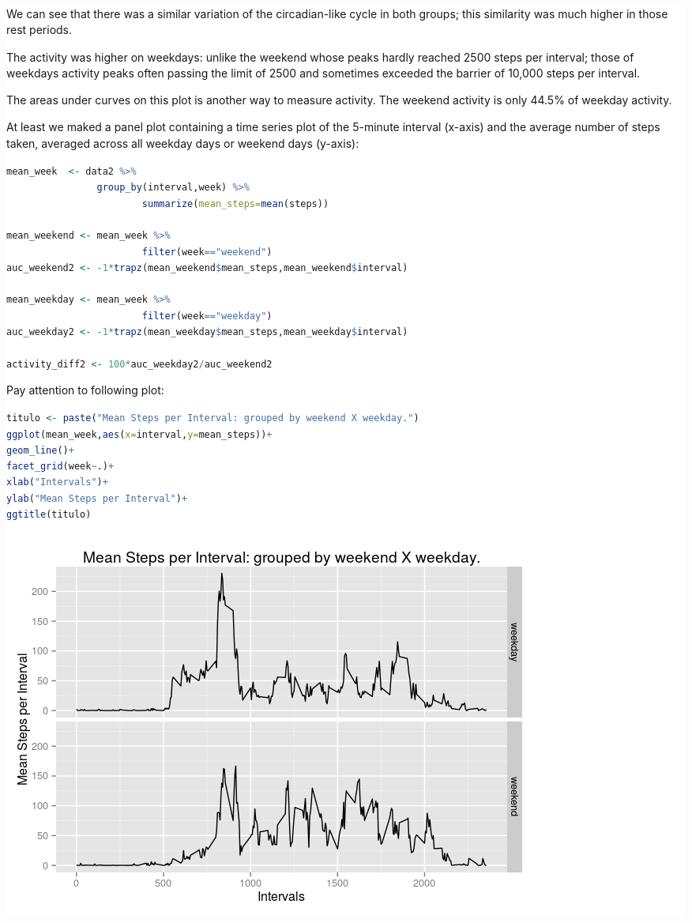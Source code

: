 We can see that there was a similar variation of the circadian-like cycle in both groups; this similarity was much higher in those rest periods.

The activity was higher on weekdays: unlike the weekend whose peaks hardly reached 2500 steps per interval; those of weekdays activity peaks often passing the limit of 2500 and sometimes exceeded the barrier of 10,000 steps per interval.

The areas under curves on this plot is another way to measure activity. The weekend activity is only  44.5%  of weekday activity.

At least we maked a panel plot containing a time series plot of the 5-minute interval (x-axis) and the average number of steps taken, averaged across all weekday days or weekend days (y-axis):


```r
mean_week  <- data2 %>%
                group_by(interval,week) %>%
                        summarize(mean_steps=mean(steps))

mean_weekend <- mean_week %>%
                        filter(week=="weekend")
auc_weekend2 <- -1*trapz(mean_weekend$mean_steps,mean_weekend$interval)

mean_weekday <- mean_week %>%
                        filter(week=="weekday")
auc_weekday2 <- -1*trapz(mean_weekday$mean_steps,mean_weekday$interval)

activity_diff2 <- 100*auc_weekday2/auc_weekend2
```

Pay attention to following plot:


```r
titulo <- paste("Mean Steps per Interval: grouped by weekend X weekday.")
ggplot(mean_week,aes(x=interval,y=mean_steps))+
geom_line()+
facet_grid(week~.)+
xlab("Intervals")+
ylab("Mean Steps per Interval")+
ggtitle(titulo)
```

![](PA1_template_files/figure-html/weekplot_mean-1.png) 